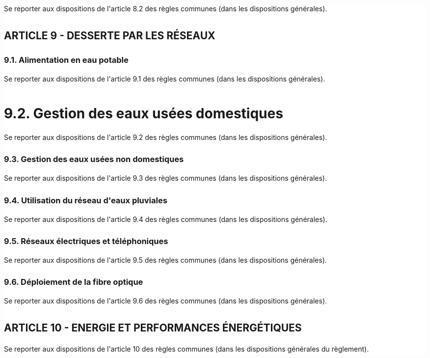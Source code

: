 Se reporter aux dispositions de l'article 8.2 des règles communes (dans les dispositions générales).

## ARTICLE 9 - DESSERTE PAR LES RÉSEAUX

### 9.1. Alimentation en eau potable

Se reporter aux dispositions de l'article 9.1 des règles communes (dans les dispositions générales).

# 9.2. Gestion des eaux usées domestiques 

Se reporter aux dispositions de l'article 9.2 des règles communes (dans les dispositions générales).

### 9.3. Gestion des eaux usées non domestiques

Se reporter aux dispositions de l'article 9.3 des règles communes (dans les dispositions générales).

### 9.4. Utilisation du réseau d'eaux pluviales

Se reporter aux dispositions de l'article 9.4 des règles communes (dans les dispositions générales).

### 9.5. Réseaux électriques et téléphoniques

Se reporter aux dispositions de l'article 9.5 des règles communes (dans les dispositions générales).

### 9.6. Déploiement de la fibre optique

Se reporter aux dispositions de l'article 9.6 des règles communes (dans les dispositions générales).

## ARTICLE 10 - ENERGIE ET PERFORMANCES ÉNERGÉTIQUES

Se reporter aux dispositions de l'article 10 des règles communes (dans les dispositions générales du règlement).